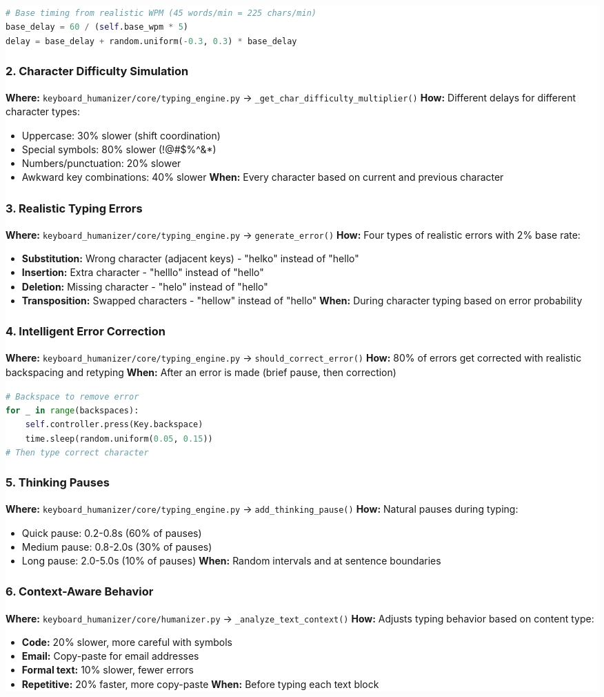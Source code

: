 ```python
# Base timing from realistic WPM (45 words/min = 225 chars/min)
base_delay = 60 / (self.base_wpm * 5)
delay = base_delay + random.uniform(-0.3, 0.3) * base_delay
```

### 2. Character Difficulty Simulation
**Where:** `keyboard_humanizer/core/typing_engine.py` → `_get_char_difficulty_multiplier()`
**How:** Different delays for different character types:
- Uppercase: 30% slower (shift coordination)
- Special symbols: 80% slower (!@#$%^&*)
- Numbers/punctuation: 20% slower
- Awkward key combinations: 40% slower
**When:** Every character based on current and previous character

### 3. Realistic Typing Errors
**Where:** `keyboard_humanizer/core/typing_engine.py` → `generate_error()`
**How:** Four types of realistic errors with 2% base rate:
- **Substitution:** Wrong character (adjacent keys) - "helko" instead of "hello"
- **Insertion:** Extra character - "helllo" instead of "hello"  
- **Deletion:** Missing character - "helo" instead of "hello"
- **Transposition:** Swapped characters - "hellow" instead of "hello"
**When:** During character typing based on error probability

### 4. Intelligent Error Correction
**Where:** `keyboard_humanizer/core/typing_engine.py` → `should_correct_error()`
**How:** 80% of errors get corrected with realistic backspacing and retyping
**When:** After an error is made (brief pause, then correction)

```python
# Backspace to remove error
for _ in range(backspaces):
    self.controller.press(Key.backspace)
    time.sleep(random.uniform(0.05, 0.15))
# Then type correct character
```

### 5. Thinking Pauses
**Where:** `keyboard_humanizer/core/typing_engine.py` → `add_thinking_pause()`
**How:** Natural pauses during typing:
- Quick pause: 0.2-0.8s (60% of pauses)
- Medium pause: 0.8-2.0s (30% of pauses)  
- Long pause: 2.0-5.0s (10% of pauses)
**When:** Random intervals and at sentence boundaries

### 6. Context-Aware Behavior
**Where:** `keyboard_humanizer/core/humanizer.py` → `_analyze_text_context()`
**How:** Adjusts typing behavior based on content type:
- **Code:** 20% slower, more careful with symbols
- **Email:** Copy-paste for email addresses
- **Formal text:** 10% slower, fewer errors
- **Repetitive:** 20% faster, more copy-paste
**When:** Before typing each text block
